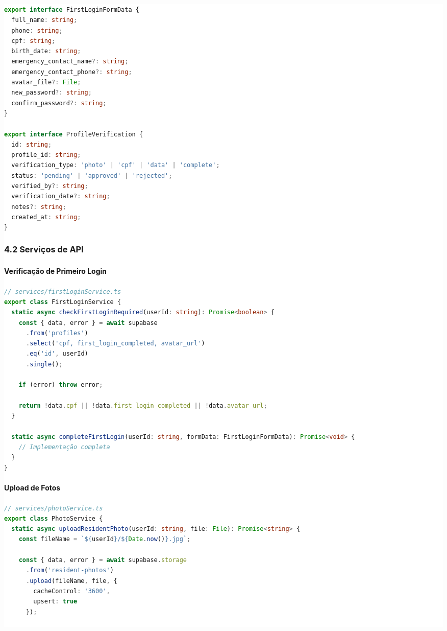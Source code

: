 ```typescript
export interface FirstLoginFormData {
  full_name: string;
  phone: string;
  cpf: string;
  birth_date: string;
  emergency_contact_name?: string;
  emergency_contact_phone?: string;
  avatar_file?: File;
  new_password?: string;
  confirm_password?: string;
}

export interface ProfileVerification {
  id: string;
  profile_id: string;
  verification_type: 'photo' | 'cpf' | 'data' | 'complete';
  status: 'pending' | 'approved' | 'rejected';
  verified_by?: string;
  verification_date?: string;
  notes?: string;
  created_at: string;
}
```

### 4.2 Serviços de API

#### Verificação de Primeiro Login

```typescript
// services/firstLoginService.ts
export class FirstLoginService {
  static async checkFirstLoginRequired(userId: string): Promise<boolean> {
    const { data, error } = await supabase
      .from('profiles')
      .select('cpf, first_login_completed, avatar_url')
      .eq('id', userId)
      .single();
    
    if (error) throw error;
    
    return !data.cpf || !data.first_login_completed || !data.avatar_url;
  }
  
  static async completeFirstLogin(userId: string, formData: FirstLoginFormData): Promise<void> {
    // Implementação completa
  }
}
```

#### Upload de Fotos

```typescript
// services/photoService.ts
export class PhotoService {
  static async uploadResidentPhoto(userId: string, file: File): Promise<string> {
    const fileName = `${userId}/${Date.now()}.jpg`;
    
    const { data, error } = await supabase.storage
      .from('resident-photos')
      .upload(fileName, file, {
        cacheControl: '3600',
        upsert: true
      });
    
```